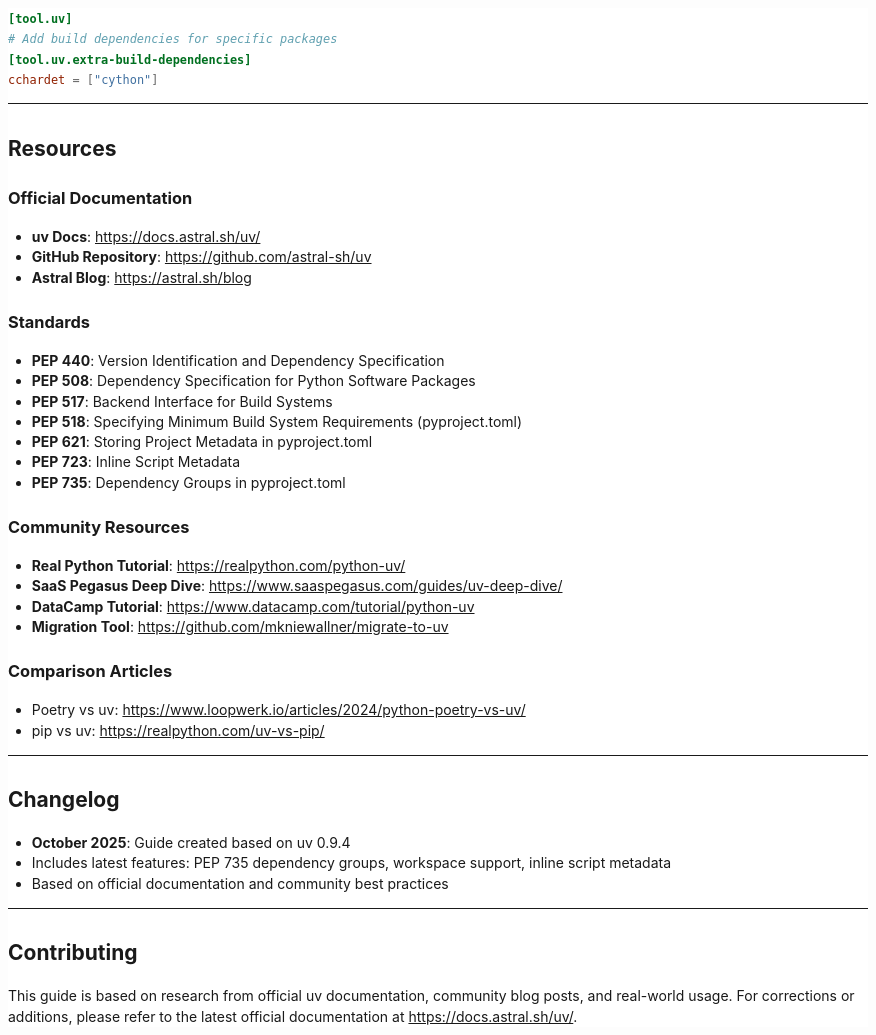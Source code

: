 ```toml
[tool.uv]
# Add build dependencies for specific packages
[tool.uv.extra-build-dependencies]
cchardet = ["cython"]
```

---

## Resources

### Official Documentation
- **uv Docs**: https://docs.astral.sh/uv/
- **GitHub Repository**: https://github.com/astral-sh/uv
- **Astral Blog**: https://astral.sh/blog

### Standards
- **PEP 440**: Version Identification and Dependency Specification
- **PEP 508**: Dependency Specification for Python Software Packages
- **PEP 517**: Backend Interface for Build Systems
- **PEP 518**: Specifying Minimum Build System Requirements (pyproject.toml)
- **PEP 621**: Storing Project Metadata in pyproject.toml
- **PEP 723**: Inline Script Metadata
- **PEP 735**: Dependency Groups in pyproject.toml

### Community Resources
- **Real Python Tutorial**: https://realpython.com/python-uv/
- **SaaS Pegasus Deep Dive**: https://www.saaspegasus.com/guides/uv-deep-dive/
- **DataCamp Tutorial**: https://www.datacamp.com/tutorial/python-uv
- **Migration Tool**: https://github.com/mkniewallner/migrate-to-uv

### Comparison Articles
- Poetry vs uv: https://www.loopwerk.io/articles/2024/python-poetry-vs-uv/
- pip vs uv: https://realpython.com/uv-vs-pip/

---

## Changelog

- **October 2025**: Guide created based on uv 0.9.4
- Includes latest features: PEP 735 dependency groups, workspace support, inline script metadata
- Based on official documentation and community best practices

---

## Contributing

This guide is based on research from official uv documentation, community blog posts, and real-world usage. For corrections or additions, please refer to the latest official documentation at https://docs.astral.sh/uv/.
